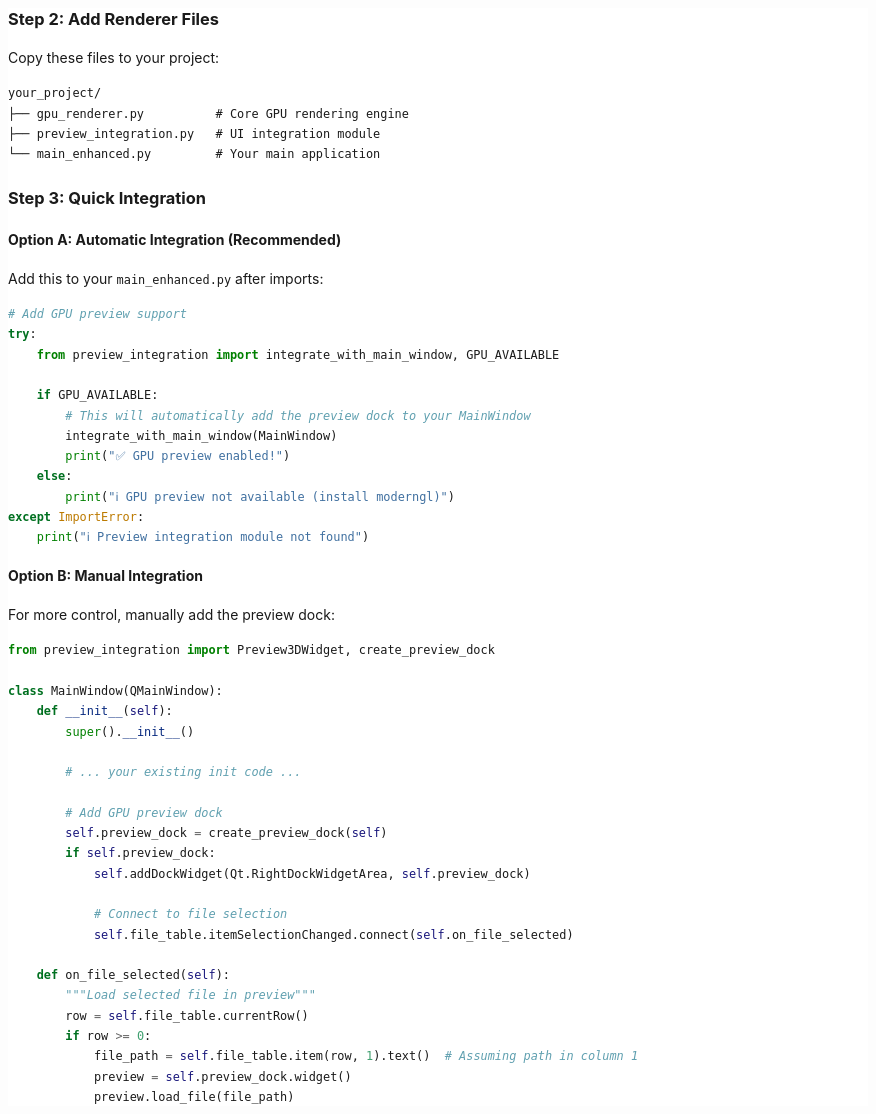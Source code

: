 ### Step 2: Add Renderer Files

Copy these files to your project:
```
your_project/
├── gpu_renderer.py          # Core GPU rendering engine
├── preview_integration.py   # UI integration module
└── main_enhanced.py         # Your main application
```

### Step 3: Quick Integration

#### Option A: Automatic Integration (Recommended)

Add this to your `main_enhanced.py` after imports:

```python
# Add GPU preview support
try:
    from preview_integration import integrate_with_main_window, GPU_AVAILABLE
    
    if GPU_AVAILABLE:
        # This will automatically add the preview dock to your MainWindow
        integrate_with_main_window(MainWindow)
        print("✅ GPU preview enabled!")
    else:
        print("ℹ️ GPU preview not available (install moderngl)")
except ImportError:
    print("ℹ️ Preview integration module not found")
```

#### Option B: Manual Integration

For more control, manually add the preview dock:

```python
from preview_integration import Preview3DWidget, create_preview_dock

class MainWindow(QMainWindow):
    def __init__(self):
        super().__init__()
        
        # ... your existing init code ...
        
        # Add GPU preview dock
        self.preview_dock = create_preview_dock(self)
        if self.preview_dock:
            self.addDockWidget(Qt.RightDockWidgetArea, self.preview_dock)
            
            # Connect to file selection
            self.file_table.itemSelectionChanged.connect(self.on_file_selected)
    
    def on_file_selected(self):
        """Load selected file in preview"""
        row = self.file_table.currentRow()
        if row >= 0:
            file_path = self.file_table.item(row, 1).text()  # Assuming path in column 1
            preview = self.preview_dock.widget()
            preview.load_file(file_path)
```
